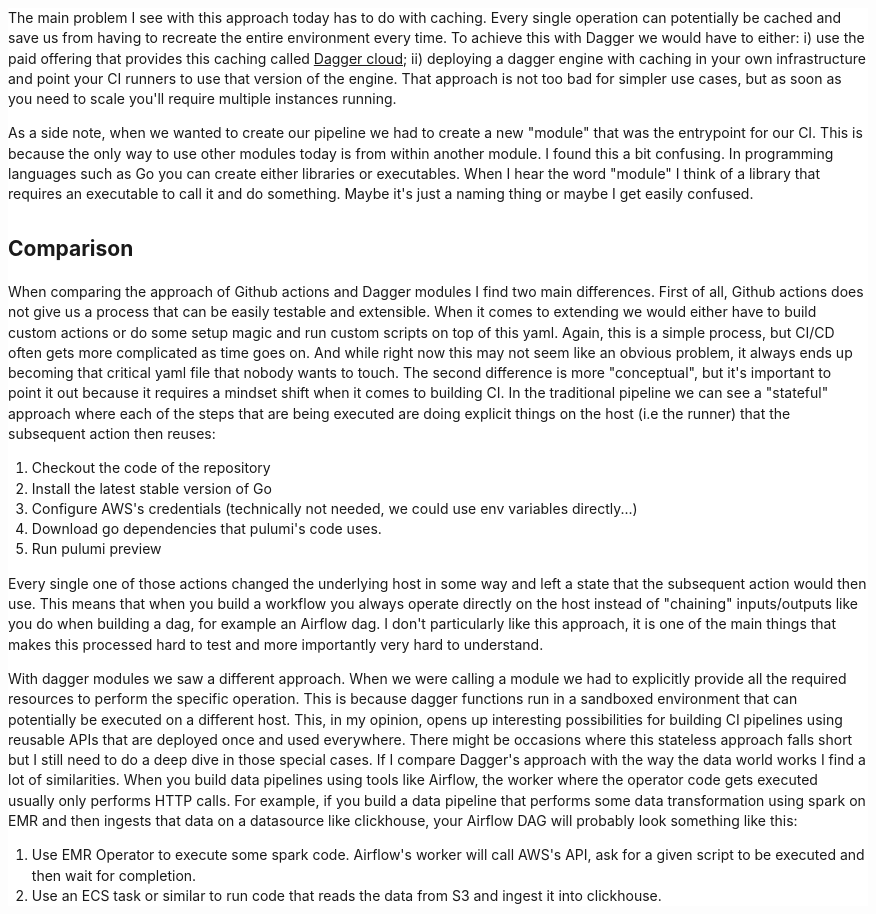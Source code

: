 The main problem I see with this approach today has to do with caching. Every single operation can potentially be cached and save us from having to recreate the entire environment every time. To achieve this with Dagger we would have to either: i) use the paid offering that provides this caching called [Dagger cloud](https://dagger.io/cloud); ii) deploying a dagger engine with caching in your own infrastructure and point your CI runners to use that version of the engine. That approach is not too bad for simpler use cases, but as soon as you need to scale you'll require multiple instances running.

As a side note, when we wanted to create our pipeline we had to create a new "module" that was the entrypoint for our CI. This is because the only way to use other modules today is from within another module. I found this a bit confusing. In programming languages such as Go you can create either libraries or executables. When I hear the word "module" I think of a library that requires an executable to call it and do something. Maybe it's just a naming thing or maybe I get easily confused.

## Comparison

When comparing the approach of Github actions and Dagger modules I find two main differences. First of all, Github actions does not give us a process that can be easily testable and extensible. When it comes to extending we would either have to build custom actions or do some setup magic and run custom scripts on top of this yaml. Again, this is a simple process, but CI/CD often gets more complicated as time goes on. And while right now this may not seem like an obvious problem, it always ends up becoming that critical yaml file that nobody wants to touch. The second difference is more "conceptual", but it's important to point it out because it requires a mindset shift when it comes to building CI. In the traditional pipeline we can see a "stateful" approach where each of the steps that are being executed are doing explicit things on the host (i.e the runner) that the subsequent action then reuses:
1. Checkout the code of the repository
2. Install the latest stable version of Go
3. Configure AWS's credentials (technically not needed, we could use env variables directly...)
4. Download go dependencies that pulumi's code uses.
5. Run pulumi preview

Every single one of those actions changed the underlying host in some way and left a state that the subsequent action would then use. This means that when you build a workflow you always operate directly on the host instead of "chaining" inputs/outputs like you do when building a dag, for example an Airflow dag. I don't particularly like this approach, it is one of the main things that makes this processed hard to test and more importantly very hard to understand.

With dagger modules we saw a different approach. When we were calling a module we had to explicitly provide all the required resources to perform the specific operation. This is because dagger functions run in a sandboxed environment that can potentially be executed on a different host. This, in my opinion, opens up interesting possibilities for building CI pipelines using reusable APIs that are deployed once and used everywhere. There might be occasions where this stateless approach falls short but I still need to do a deep dive in those special cases. If I compare Dagger's approach with the way the data world works I find a lot of similarities. When you build data pipelines using tools like Airflow, the worker where the operator code gets executed usually only performs HTTP calls. For example, if you build a data pipeline that performs some data transformation using spark on EMR and then ingests that data on a datasource like clickhouse, your Airflow DAG will probably look something like this:
1. Use EMR Operator to execute some spark code. Airflow's worker will call AWS's API, ask for a given script to be executed and then wait for completion.
2. Use an ECS task or similar to run code that reads the data from S3 and ingest it into clickhouse.
